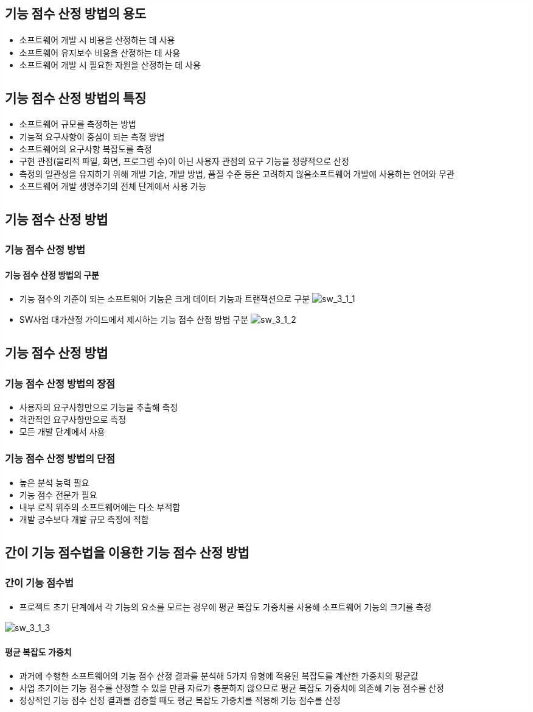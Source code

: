 ## 기능 점수 산정 방법의 용도
- 소프트웨어 개발 시 비용을 산정하는 데 사용
- 소프트웨어 유지보수 비용을 산정하는 데 사용
- 소프트웨어 개발 시 필요한 자원을 산정하는 데 사용

## 기능 점수 산정 방법의 특징
- 소프트웨어 규모를 측정하는 방법
- 기능적 요구사항이 중심이 되는 측정 방법
- 소프트웨어의 요구사항 복잡도를 측정
- 구현 관점(물리적 파일, 화면, 프로그램 수)이 아닌 사용자 관점의 요구 기능을 정량적으로 산정
- 측정의 일관성을 유지하기 위해 개발 기술, 개발 방법, 품질 수준 등은 고려하지 않음소프트웨어 개발에 사용하는 언어와 무관
- 소프트웨어 개발 생명주기의 전체 단계에서 사용 가능


## 기능 점수 산정 방법
### 기능 점수 산정 방법
#### 기능 점수 산정 방법의 구분
- 기능 점수의 기준이 되는 소프트웨어 기능은 크게 데이터 기능과 트랜잭션으로 구분
![sw_3_1_1]({{site.url}}/assets/images/2024-3-1-softw/sw_3_1_1.png)

- SW사업 대가산정 가이드에서 제시하는 기능 점수 산정 방법 구분
![sw_3_1_2]({{site.url}}/assets/images/2024-3-1-softw/sw_3_1_2.png)


## 기능 점수 산정 방법

### 기능 점수 산정 방법의 장점
- 사용자의 요구사항만으로 기능을 추출해 측정
- 객관적인 요구사항만으로 측정
- 모든 개발 단계에서 사용

### 기능 점수 산정 방법의 단점
- 높은 분석 능력 필요
- 기능 점수 전문가 필요
- 내부 로직 위주의 소프트웨어에는 다소 부적합
- 개발 공수보다 개발 규모 측정에 적합


## 간이 기능 점수법을 이용한 기능 점수 산정 방법

### 간이 기능 점수법
- 프로젝트 초기 단계에서 각 기능의 요소를 모르는 경우에 평균 복잡도 가중치를 사용해 소프트웨어 기능의 크기를 측정

![sw_3_1_3]({{site.url}}/assets/images/2024-3-1-softw/sw_3_1_3.png)


#### 평균 복잡도 가중치
- 과거에 수행한 소프트웨어의 기능 점수 산정 결과를 분석해 5가지 유형에 적용된 복잡도를 계산한 가중치의 평균값
- 사업 초기에는 기능 점수를 산정할 수 있을 만큼 자료가 충분하지 않으므로 평균 복잡도 가중치에 의존해 기능 점수를 산정
- 정상적인 기능 점수 산정 결과를 검증할 때도 평균 복잡도 가중치를 적용해 기능 점수를 산정
